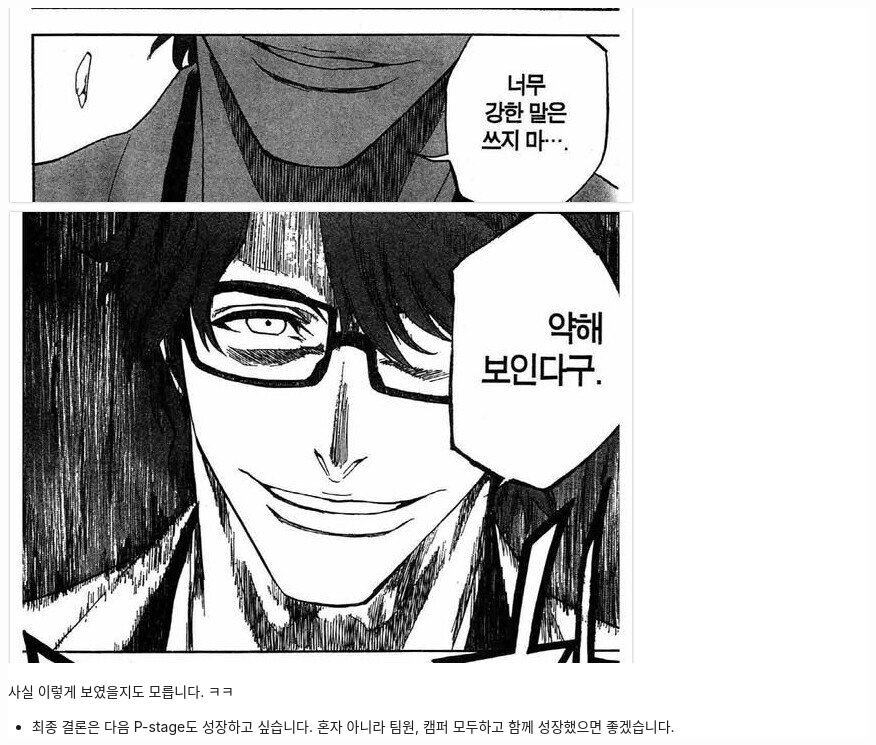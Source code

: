 ![사실 이렇게 보였을지도 모릅니다. ㅋㅋ](img/22.jpg)

사실 이렇게 보였을지도 모릅니다. ㅋㅋ

- 최종 결론은 다음 P-stage도 성장하고 싶습니다. 혼자 아니라 팀원, 캠퍼 모두하고 함께 성장했으면 좋겠습니다.